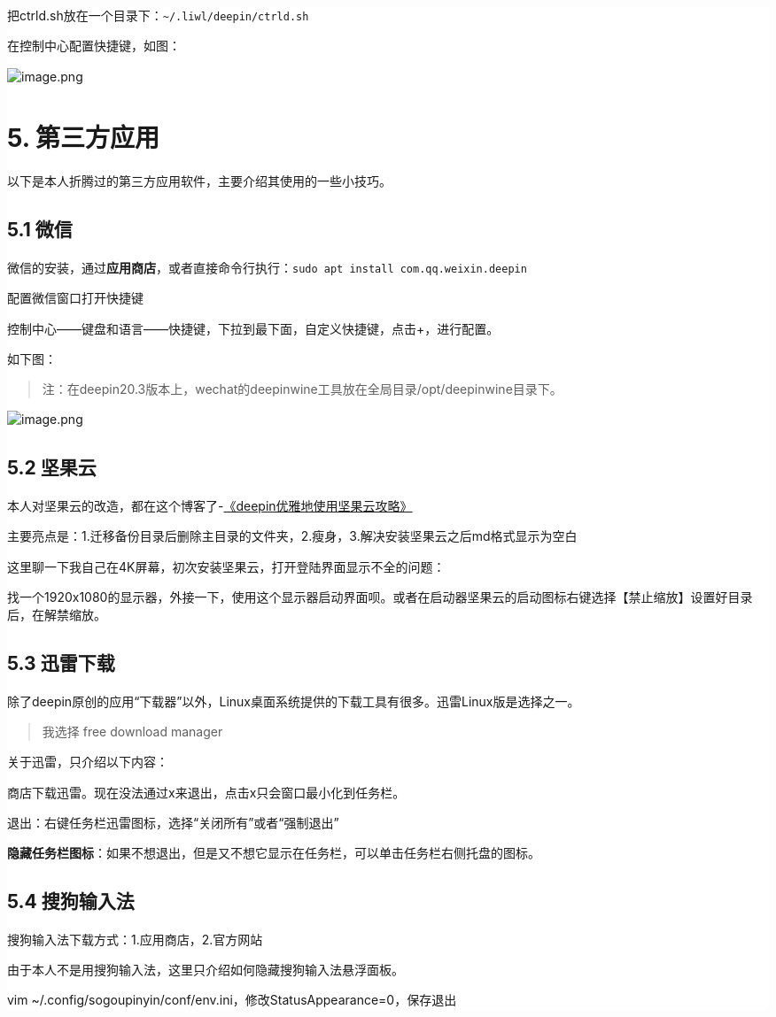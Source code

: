 把ctrld.sh放在一个目录下：`~/.liwl/deepin/ctrld.sh`

在控制中心配置快捷键，如图：

![image.png](https://storage.deepin.org/thread/202304041708013537_image.png)

# 5. 第三方应用

以下是本人折腾过的第三方应用软件，主要介绍其使用的一些小技巧。

## 5.1 微信

微信的安装，通过**应用商店**，或者直接命令行执行：`sudo apt install com.qq.weixin.deepin`

配置微信窗口打开快捷键

控制中心——键盘和语言——快捷键，下拉到最下面，自定义快捷键，点击+，进行配置。

如下图：

> 注：在deepin20.3版本上，wechat的deepinwine工具放在全局目录/opt/deepinwine目录下。

![image.png](https://storage.deepin.org/thread/202111281624428237_image.png)

## 5.2 坚果云

本人对坚果云的改造，都在这个博客了-[《deepin优雅地使用坚果云攻略》](https://www.cnblogs.com/liwanliangblog/p/15179592.html)

主要亮点是：1.迁移备份目录后删除主目录的文件夹，2.瘦身，3.解决安装坚果云之后md格式显示为空白

这里聊一下我自己在4K屏幕，初次安装坚果云，打开登陆界面显示不全的问题：

找一个1920x1080的显示器，外接一下，使用这个显示器启动界面呗。或者在启动器坚果云的启动图标右键选择【禁止缩放】设置好目录后，在解禁缩放。

## 5.3 迅雷下载

除了deepin原创的应用“下载器”以外，Linux桌面系统提供的下载工具有很多。迅雷Linux版是选择之一。

> 我选择 free download manager

关于迅雷，只介绍以下内容：

商店下载迅雷。现在没法通过x来退出，点击x只会窗口最小化到任务栏。

退出：右键任务栏迅雷图标，选择“关闭所有”或者“强制退出”

**隐藏任务栏图标**：如果不想退出，但是又不想它显示在任务栏，可以单击任务栏右侧托盘的图标。

## 5.4 搜狗输入法

搜狗输入法下载方式：1.应用商店，2.官方网站

由于本人不是用搜狗输入法，这里只介绍如何隐藏搜狗输入法悬浮面板。

vim ~/.config/sogoupinyin/conf/env.ini，修改StatusAppearance=0，保存退出
